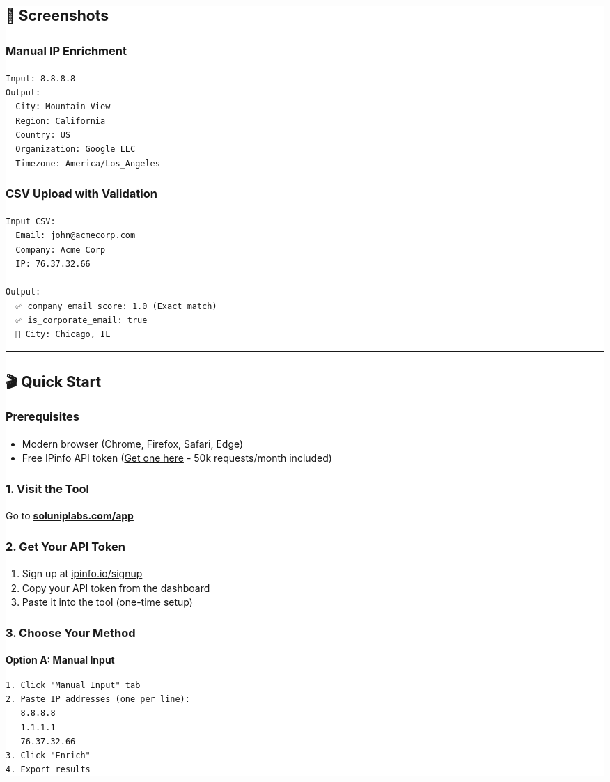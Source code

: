 
## 📸 Screenshots

### Manual IP Enrichment
```
Input: 8.8.8.8
Output:
  City: Mountain View
  Region: California
  Country: US
  Organization: Google LLC
  Timezone: America/Los_Angeles
```

### CSV Upload with Validation
```
Input CSV:
  Email: john@acmecorp.com
  Company: Acme Corp
  IP: 76.37.32.66

Output:
  ✅ company_email_score: 1.0 (Exact match)
  ✅ is_corporate_email: true
  📍 City: Chicago, IL
```

---

## 🎬 Quick Start

### Prerequisites
- Modern browser (Chrome, Firefox, Safari, Edge)
- Free IPinfo API token ([Get one here](https://ipinfo.io/signup) - 50k requests/month included)

### 1. Visit the Tool
Go to **[soluniplabs.com/app](https://soluniplabs.com/app)**

### 2. Get Your API Token
1. Sign up at [ipinfo.io/signup](https://ipinfo.io/signup)
2. Copy your API token from the dashboard
3. Paste it into the tool (one-time setup)

### 3. Choose Your Method

**Option A: Manual Input**
```
1. Click "Manual Input" tab
2. Paste IP addresses (one per line):
   8.8.8.8
   1.1.1.1
   76.37.32.66
3. Click "Enrich"
4. Export results
```
